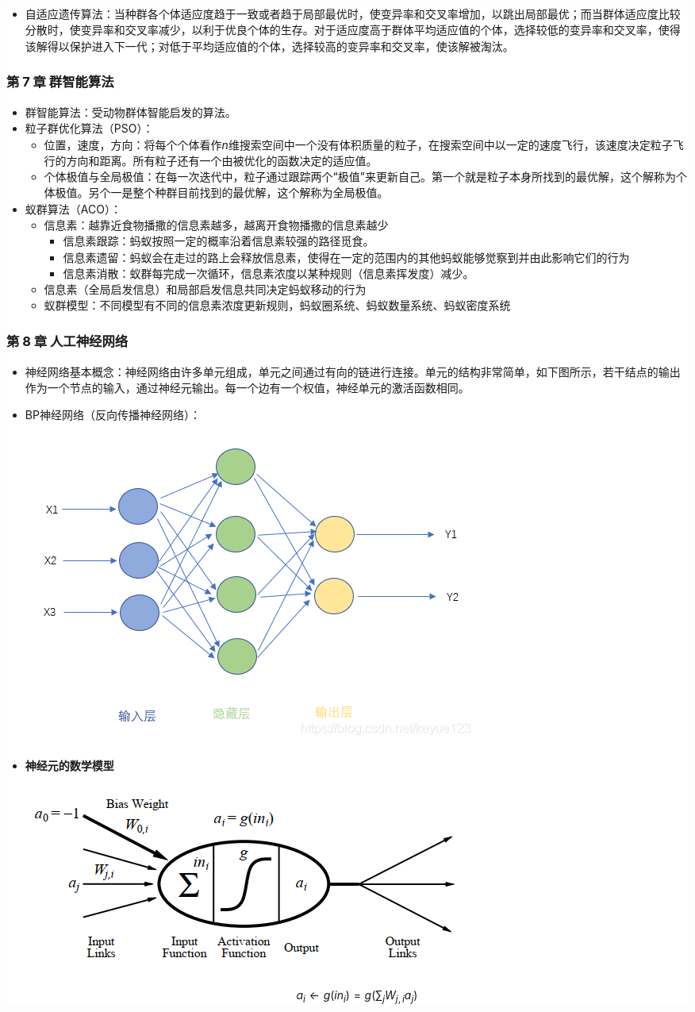 * 自适应遗传算法：当种群各个体适应度趋于一致或者趋于局部最优时，使变异率和交叉率增加，以跳出局部最优；而当群体适应度比较分散时，使变异率和交叉率减少，以利于优良个体的生存。对于适应度高于群体平均适应值的个体，选择较低的变异率和交叉率，使得该解得以保护进入下一代；对低于平均适应值的个体，选择较高的变异率和交叉率，使该解被淘汰。 

### 第 7 章 群智能算法

* 群智能算法：受动物群体智能启发的算法。
* 粒子群优化算法（PSO）：
  * 位置，速度，方向：将每个个体看作*n*维搜索空间中一个没有体积质量的粒子，在搜索空间中以一定的速度飞行，该速度决定粒子飞行的方向和距离。所有粒子还有一个由被优化的函数决定的适应值。
  * 个体极值与全局极值：在每一次迭代中，粒子通过跟踪两个“极值”来更新自己。第一个就是粒子本身所找到的最优解，这个解称为个体极值。另个一是整个种群目前找到的最优解，这个解称为全局极值。
* 蚁群算法（ACO）：
  * 信息素：越靠近食物播撒的信息素越多，越离开食物播撒的信息素越少
    * 信息素跟踪：蚂蚁按照一定的概率沿着信息素较强的路径觅食。
    * 信息素遗留：蚂蚁会在走过的路上会释放信息素，使得在一定的范围内的其他蚂蚁能够觉察到并由此影响它们的行为
    * 信息素消散：蚁群每完成一次循环，信息素浓度以某种规则（信息素挥发度）减少。
  * 信息素（全局启发信息）和局部启发信息共同决定蚂蚁移动的行为
  * 蚁群模型：不同模型有不同的信息素浓度更新规则，蚂蚁圈系统、蚂蚁数量系统、蚂蚁密度系统

### 第 8 章 人工神经网络

* 神经网络基本概念：神经网络由许多单元组成，单元之间通过有向的链进行连接。单元的结构非常简单，如下图所示，若干结点的输出作为一个节点的输入，通过神经元输出。每一个边有一个权值，神经单元的激活函数相同。

* BP神经网络（反向传播神经网络）：

  ![](image/47.png)

* **神经元的数学模型**

  ![image-20220111000742789](image/46.png)
  $$
  a_i \leftarrow g(in_i) = g(\sum_jW_{j,i}a_j)
  $$
